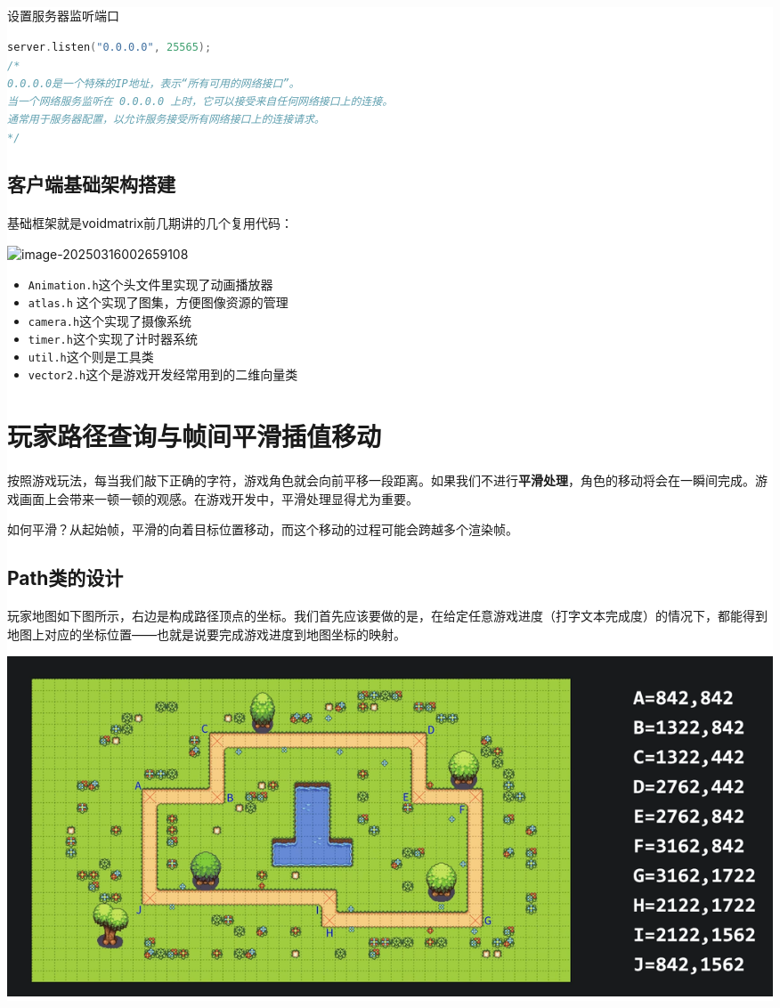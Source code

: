 设置服务器监听端口
```c++
server.listen("0.0.0.0", 25565);
/*
0.0.0.0是一个特殊的IP地址，表示“所有可用的网络接口”。
当一个网络服务监听在 0.0.0.0 上时，它可以接受来自任何网络接口上的连接。
通常用于服务器配置，以允许服务接受所有网络接口上的连接请求。
*/
```

## 客户端基础架构搭建

基础框架就是voidmatrix前几期讲的几个复用代码：

![image-20250316002659108](index.assets/image-20250316002659108.png)

* `Animation.h`这个头文件里实现了动画播放器
* `atlas.h` 这个实现了图集，方便图像资源的管理
* `camera.h`这个实现了摄像系统
* `timer.h`这个实现了计时器系统
* `util.h`这个则是工具类
* `vector2.h`这个是游戏开发经常用到的二维向量类

# 玩家路径查询与帧间平滑插值移动

按照游戏玩法，每当我们敲下正确的字符，游戏角色就会向前平移一段距离。如果我们不进行**平滑处理**，角色的移动将会在一瞬间完成。游戏画面上会带来一顿一顿的观感。在游戏开发中，平滑处理显得尤为重要。

如何平滑？从起始帧，平滑的向着目标位置移动，而这个移动的过程可能会跨越多个渲染帧。

## Path类的设计

玩家地图如下图所示，右边是构成路径顶点的坐标。我们首先应该要做的是，在给定任意游戏进度（打字文本完成度）的情况下，都能得到地图上对应的坐标位置——也就是说要完成游戏进度到地图坐标的映射。

![image-20250316111356409](index.assets/image-20250316111356409.png)

